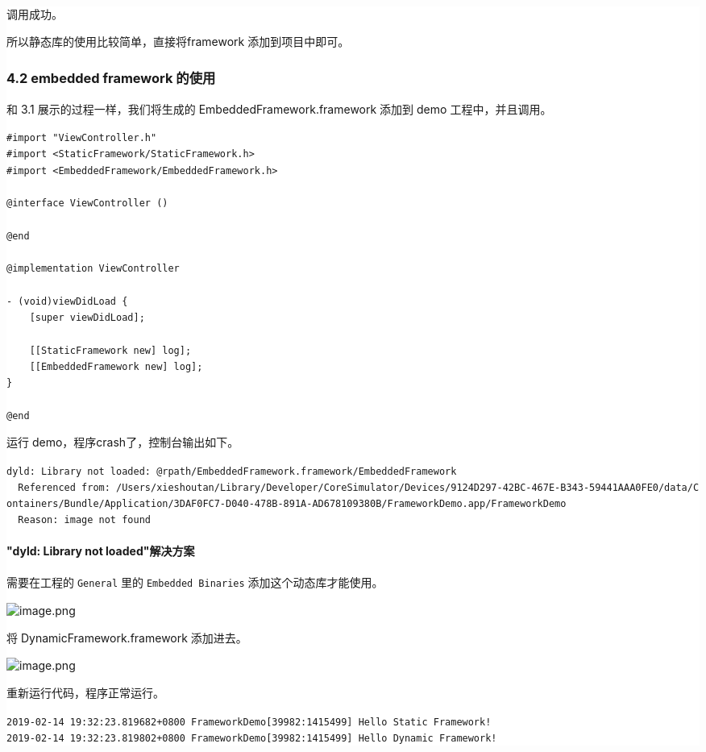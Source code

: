 调用成功。

所以静态库的使用比较简单，直接将framework 添加到项目中即可。

### 4.2 embedded framework 的使用

和 3.1 展示的过程一样，我们将生成的 EmbeddedFramework.framework 添加到 demo 工程中，并且调用。

```objc
#import "ViewController.h"
#import <StaticFramework/StaticFramework.h>
#import <EmbeddedFramework/EmbeddedFramework.h>

@interface ViewController ()

@end

@implementation ViewController

- (void)viewDidLoad {
    [super viewDidLoad];
    
    [[StaticFramework new] log];
    [[EmbeddedFramework new] log];
}

@end

```

运行 demo，程序crash了，控制台输出如下。

```
dyld: Library not loaded: @rpath/EmbeddedFramework.framework/EmbeddedFramework
  Referenced from: /Users/xieshoutan/Library/Developer/CoreSimulator/Devices/9124D297-42BC-467E-B343-59441AAA0FE0/data/Containers/Bundle/Application/3DAF0FC7-D040-478B-891A-AD678109380B/FrameworkDemo.app/FrameworkDemo
  Reason: image not found
```

#### "dyld: Library not loaded"解决方案

需要在工程的 `General` 里的 `Embedded Binaries` 添加这个动态库才能使用。 

![image.png](https://upload-images.jianshu.io/upload_images/1444901-f6f38d1681790c7a.png?imageMogr2/auto-orient/strip%7CimageView2/2/w/1240)

将 DynamicFramework.framework 添加进去。

![image.png](https://upload-images.jianshu.io/upload_images/1444901-ba06c9885a7198c1.png?imageMogr2/auto-orient/strip%7CimageView2/2/w/1240)


重新运行代码，程序正常运行。

```
2019-02-14 19:32:23.819682+0800 FrameworkDemo[39982:1415499] Hello Static Framework!
2019-02-14 19:32:23.819802+0800 FrameworkDemo[39982:1415499] Hello Dynamic Framework!
```
